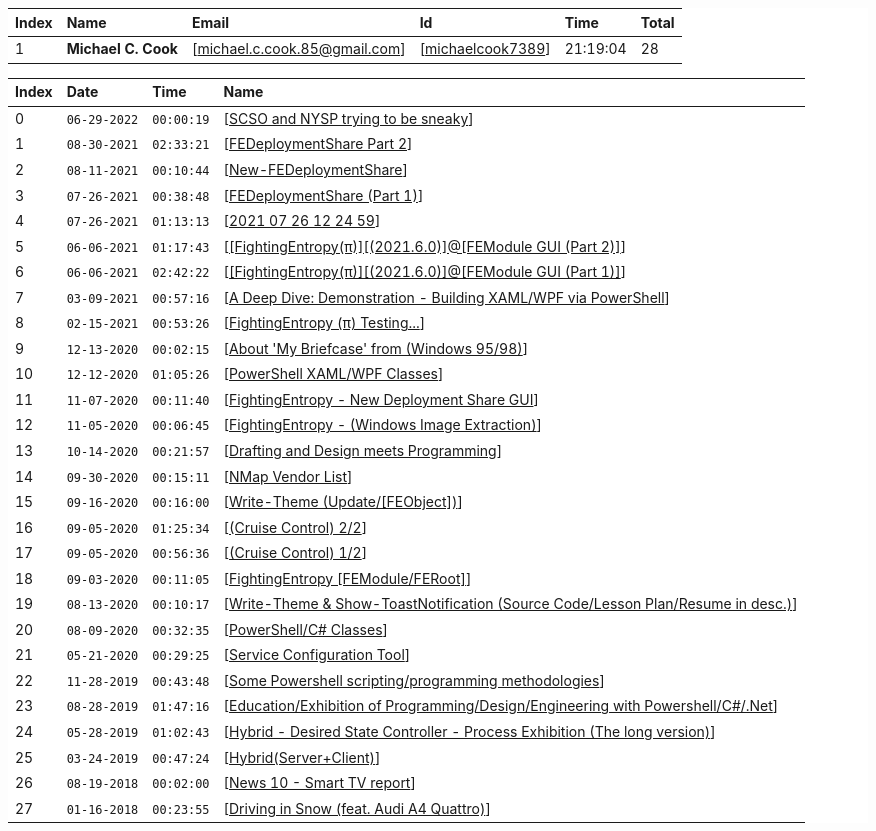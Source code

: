 | Index | Name                       | Email                         | Id                                                                            | Time       | Total |
|:------|:---------------------------|:------------------------------|:------------------------------------------------------------------------------|:-----------|:------|
| 1     | **Michael C. Cook**        | [michael.c.cook.85@gmail.com] | [[michaelcook7389](https://www.youtube.com/@michaelcook7389)]                 | 21:19:04   | 28    |

| Index | Date         | Time       | Name                                                                                                             |
|:------|:-------------|:-----------|:-----------------------------------------------------------------------------------------------------------------|
| 0     | `06-29-2022` | `00:00:19` | [[SCSO and NYSP trying to be sneaky](https://youtu.be/W0SZ9Iby3VY)]                                              |
| 1     | `08-30-2021` | `02:33:21` | [[FEDeploymentShare Part 2](https://youtu.be/vg359UlYVp8)]                                                       |
| 2     | `08-11-2021` | `00:10:44` | [[New-FEDeploymentShare](https://youtu.be/70NJcRFTZo8)]                                                          |
| 3     | `07-26-2021` | `00:38:48` | [[FEDeploymentShare (Part 1)](https://youtu.be/eaAyCJ7zsZw)]                                                     |
| 4     | `07-26-2021` | `01:13:13` | [[2021 07 26 12 24 59](https://youtu.be/jmvzDV4RCQY)]                                                            |
| 5     | `06-06-2021` | `01:17:43` | [[[FightingEntropy(π)][(2021.6.0)]@[FEModule GUI (Part 2)]](https://youtu.be/9zjQqQ0sKPg)]                       |
| 6     | `06-06-2021` | `02:42:22` | [[[FightingEntropy(π)][(2021.6.0)]@[FEModule GUI (Part 1)]](https://youtu.be/Zc8Fq4E3Nc0)]                       |
| 7     | `03-09-2021` | `00:57:16` | [[A Deep Dive: Demonstration - Building XAML/WPF via PowerShell](https://youtu.be/NK4NuQrraCI)]                  |
| 8     | `02-15-2021` | `00:53:26` | [[FightingEntropy (π) Testing...](https://youtu.be/45U1qFlU_74)]                                                 |
| 9     | `12-13-2020` | `00:02:15` | [[About 'My Briefcase' from (Windows 95/98)](https://youtu.be/SmsqBv200B8)]                                      |
| 10    | `12-12-2020` | `01:05:26` | [[PowerShell XAML/WPF Classes](https://youtu.be/351Ymdd9XqQ)]                                                    |
| 11    | `11-07-2020` | `00:11:40` | [[FightingEntropy - New Deployment Share GUI](https://youtu.be/RZ1SEUwSb9Q)]                                     |
| 12    | `11-05-2020` | `00:06:45` | [[FightingEntropy - (Windows Image Extraction)](https://youtu.be/KI0-V5OGy5w)]                                   |
| 13    | `10-14-2020` | `00:21:57` | [[Drafting and Design meets Programming](https://youtu.be/MRcLWQCJwt4)]                                          |
| 14    | `09-30-2020` | `00:15:11` | [[NMap Vendor List](https://youtu.be/bOpZIeQF5KQ)]                                                               |
| 15    | `09-16-2020` | `00:16:00` | [[Write-Theme (Update/[FEObject])](https://youtu.be/dBpfRazxAi0)]                                                |
| 16    | `09-05-2020` | `01:25:34` | [[(Cruise Control) 2/2](https://youtu.be/6SubeX4gvD0)]                                                           |
| 17    | `09-05-2020` | `00:56:36` | [[(Cruise Control) 1/2](https://youtu.be/afLnNLdG2PU)]                                                           |
| 18    | `09-03-2020` | `00:11:05` | [[FightingEntropy [FEModule/FERoot]](https://youtu.be/nFijaWGytnA)]                                              |
| 19    | `08-13-2020` | `00:10:17` | [[Write-Theme & Show-ToastNotification (Source Code/Lesson Plan/Resume in desc.)](https://youtu.be/QGtzvsGSUak)] |
| 20    | `08-09-2020` | `00:32:35` | [[PowerShell/C# Classes](https://youtu.be/EQXRrPQ-iOw)]                                                          |
| 21    | `05-21-2020` | `00:29:25` | [[Service Configuration Tool](https://youtu.be/hbBVNerI_Qk)]                                                     |
| 22    | `11-28-2019` | `00:43:48` | [[Some Powershell scripting/programming methodologies](https://youtu.be/bZuSgBK36CE)]                            |
| 23    | `08-28-2019` | `01:47:16` | [[Education/Exhibition of Programming/Design/Engineering with Powershell/C#/.Net](https://youtu.be/v6RrrzR5v2E)] |
| 24    | `05-28-2019` | `01:02:43` | [[Hybrid - Desired State Controller - Process Exhibition (The long version)](https://youtu.be/C8NYaaqJAlI)]      |
| 25    | `03-24-2019` | `00:47:24` | [[Hybrid(Server+Client)](https://youtu.be/qiZcHqkAzbs)]                                                          |
| 26    | `08-19-2018` | `00:02:00` | [[News 10 - Smart TV report](https://youtu.be/bPdWt7kcd3M)]                                                      |
| 27    | `01-16-2018` | `00:23:55` | [[Driving in Snow (feat. Audi A4 Quattro)](https://youtu.be/pi1DIQWuce8)]                                        |


[logo]: https://github.com/mcc85s/FightingEntropy/blob/main/Graphics/OEMlogo.bmp
